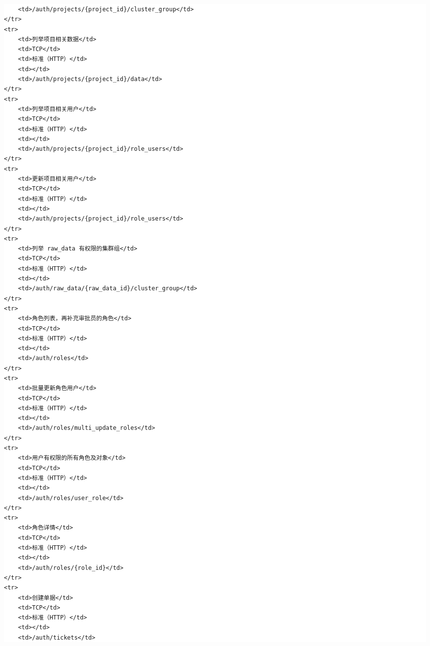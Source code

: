         <td>/auth/projects/{project_id}/cluster_group</td>
    </tr>
    <tr>
        <td>列举项目相关数据</td>
        <td>TCP</td>
        <td>标准（HTTP）</td>
        <td></td>
        <td>/auth/projects/{project_id}/data</td>
    </tr>
    <tr>
        <td>列举项目相关用户</td>
        <td>TCP</td>
        <td>标准（HTTP）</td>
        <td></td>
        <td>/auth/projects/{project_id}/role_users</td>
    </tr>
    <tr>
        <td>更新项目相关用户</td>
        <td>TCP</td>
        <td>标准（HTTP）</td>
        <td></td>
        <td>/auth/projects/{project_id}/role_users</td>
    </tr>
    <tr>
        <td>列举 raw_data 有权限的集群组</td>
        <td>TCP</td>
        <td>标准（HTTP）</td>
        <td></td>
        <td>/auth/raw_data/{raw_data_id}/cluster_group</td>
    </tr>
    <tr>
        <td>角色列表，再补充审批员的角色</td>
        <td>TCP</td>
        <td>标准（HTTP）</td>
        <td></td>
        <td>/auth/roles</td>
    </tr>
    <tr>
        <td>批量更新角色用户</td>
        <td>TCP</td>
        <td>标准（HTTP）</td>
        <td></td>
        <td>/auth/roles/multi_update_roles</td>
    </tr>
    <tr>
        <td>用户有权限的所有角色及对象</td>
        <td>TCP</td>
        <td>标准（HTTP）</td>
        <td></td>
        <td>/auth/roles/user_role</td>
    </tr>
    <tr>
        <td>角色详情</td>
        <td>TCP</td>
        <td>标准（HTTP）</td>
        <td></td>
        <td>/auth/roles/{role_id}</td>
    </tr>
    <tr>
        <td>创建单据</td>
        <td>TCP</td>
        <td>标准（HTTP）</td>
        <td></td>
        <td>/auth/tickets</td>